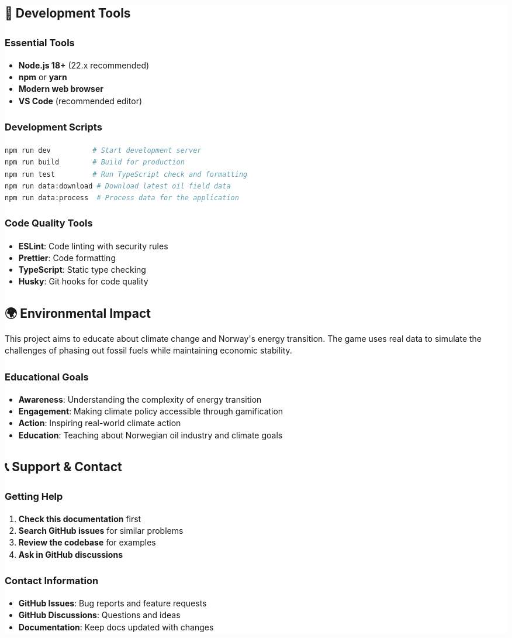 ## 🔧 Development Tools

### Essential Tools

- **Node.js 18+** (22.x recommended)
- **npm** or **yarn**
- **Modern web browser**
- **VS Code** (recommended editor)

### Development Scripts

```bash
npm run dev          # Start development server
npm run build        # Build for production
npm run test         # Run TypeScript check and formatting
npm run data:download # Download latest oil field data
npm run data:process  # Process data for the application
```

### Code Quality Tools

- **ESLint**: Code linting with security rules
- **Prettier**: Code formatting
- **TypeScript**: Static type checking
- **Husky**: Git hooks for code quality

## 🌍 Environmental Impact

This project aims to educate about climate change and Norway's energy transition. The game uses real data to simulate the challenges of phasing out fossil fuels while maintaining economic stability.

### Educational Goals

- **Awareness**: Understanding the complexity of energy transition
- **Engagement**: Making climate policy accessible through gamification
- **Action**: Inspiring real-world climate action
- **Education**: Teaching about Norwegian oil industry and climate goals

## 📞 Support & Contact

### Getting Help

1. **Check this documentation** first
2. **Search GitHub issues** for similar problems
3. **Review the codebase** for examples
4. **Ask in GitHub discussions**

### Contact Information

- **GitHub Issues**: Bug reports and feature requests
- **GitHub Discussions**: Questions and ideas
- **Documentation**: Keep docs updated with changes
